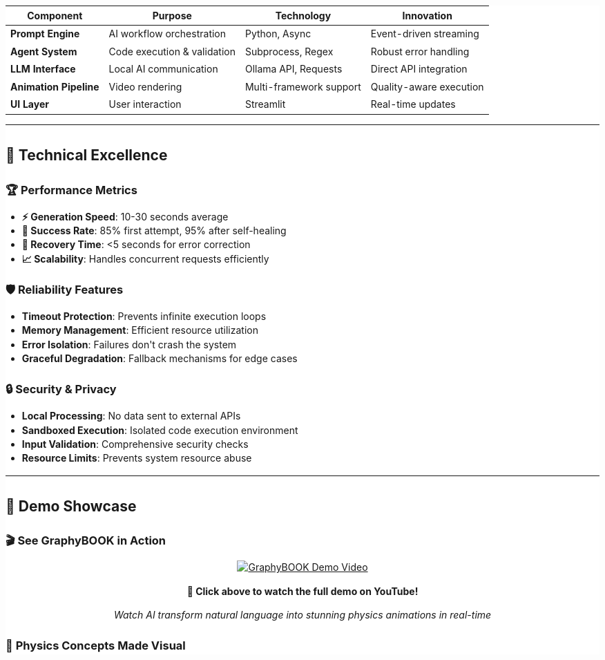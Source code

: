| Component | Purpose | Technology | Innovation |
|-----------|---------|------------|------------|
| **Prompt Engine** | AI workflow orchestration | Python, Async | Event-driven streaming |
| **Agent System** | Code execution & validation | Subprocess, Regex | Robust error handling |
| **LLM Interface** | Local AI communication | Ollama API, Requests | Direct API integration |
| **Animation Pipeline** | Video rendering | Multi-framework support | Quality-aware execution |
| **UI Layer** | User interaction | Streamlit | Real-time updates |

---

## 🎯 **Technical Excellence**

### 🏆 **Performance Metrics**
- **⚡ Generation Speed**: 10-30 seconds average
- **🎯 Success Rate**: 85% first attempt, 95% after self-healing
- **🔄 Recovery Time**: <5 seconds for error correction
- **📈 Scalability**: Handles concurrent requests efficiently

### 🛡️ **Reliability Features**
- **Timeout Protection**: Prevents infinite execution loops
- **Memory Management**: Efficient resource utilization
- **Error Isolation**: Failures don't crash the system
- **Graceful Degradation**: Fallback mechanisms for edge cases

### 🔒 **Security & Privacy**
- **Local Processing**: No data sent to external APIs
- **Sandboxed Execution**: Isolated code execution environment
- **Input Validation**: Comprehensive security checks
- **Resource Limits**: Prevents system resource abuse

---

## 🎨 **Demo Showcase**

### 🎬 **See GraphyBOOK in Action**

<div align="center">

[![GraphyBOOK Demo Video](https://img.youtube.com/vi/ZCDbxFiPGBI/maxresdefault.jpg)](https://youtu.be/ZCDbxFiPGBI)

**🎯 Click above to watch the full demo on YouTube!**

*Watch AI transform natural language into stunning physics animations in real-time*

</div>

### 🌊 **Physics Concepts Made Visual**
